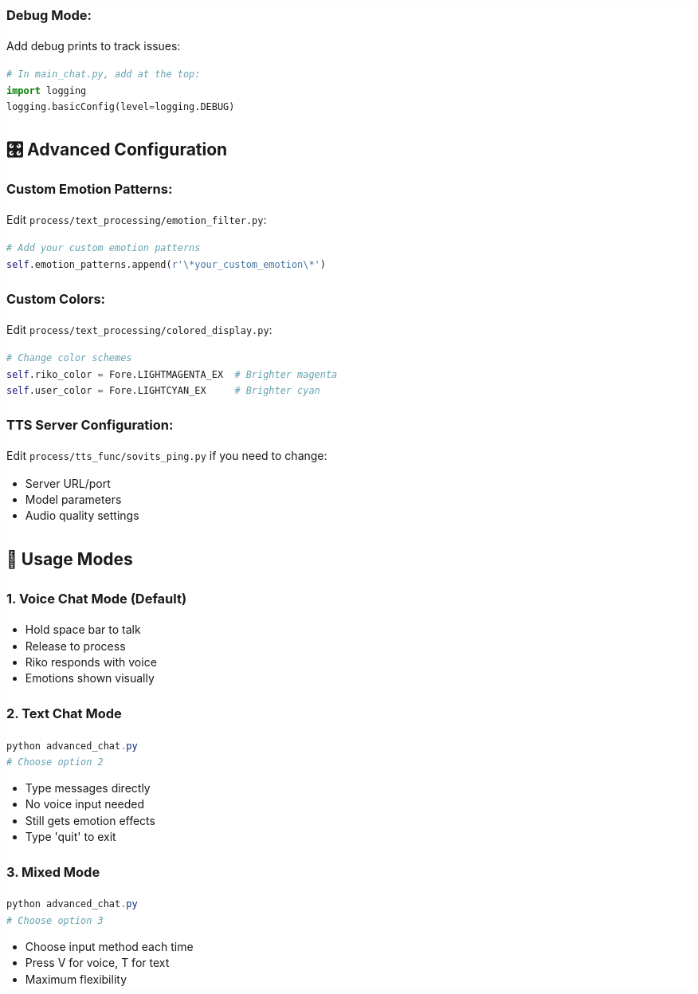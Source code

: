 ### Debug Mode:
Add debug prints to track issues:
```python
# In main_chat.py, add at the top:
import logging
logging.basicConfig(level=logging.DEBUG)
```

## 🎛️ Advanced Configuration

### Custom Emotion Patterns:
Edit `process/text_processing/emotion_filter.py`:
```python
# Add your custom emotion patterns
self.emotion_patterns.append(r'\*your_custom_emotion\*')
```

### Custom Colors:
Edit `process/text_processing/colored_display.py`:
```python
# Change color schemes
self.riko_color = Fore.LIGHTMAGENTA_EX  # Brighter magenta
self.user_color = Fore.LIGHTCYAN_EX     # Brighter cyan
```

### TTS Server Configuration:
Edit `process/tts_func/sovits_ping.py` if you need to change:
- Server URL/port
- Model parameters
- Audio quality settings

## 📱 Usage Modes

### 1. **Voice Chat Mode** (Default)
- Hold space bar to talk
- Release to process
- Riko responds with voice
- Emotions shown visually

### 2. **Text Chat Mode**
```powershell
python advanced_chat.py
# Choose option 2
```
- Type messages directly
- No voice input needed
- Still gets emotion effects
- Type 'quit' to exit

### 3. **Mixed Mode**
```powershell
python advanced_chat.py  
# Choose option 3
```
- Choose input method each time
- Press V for voice, T for text
- Maximum flexibility

